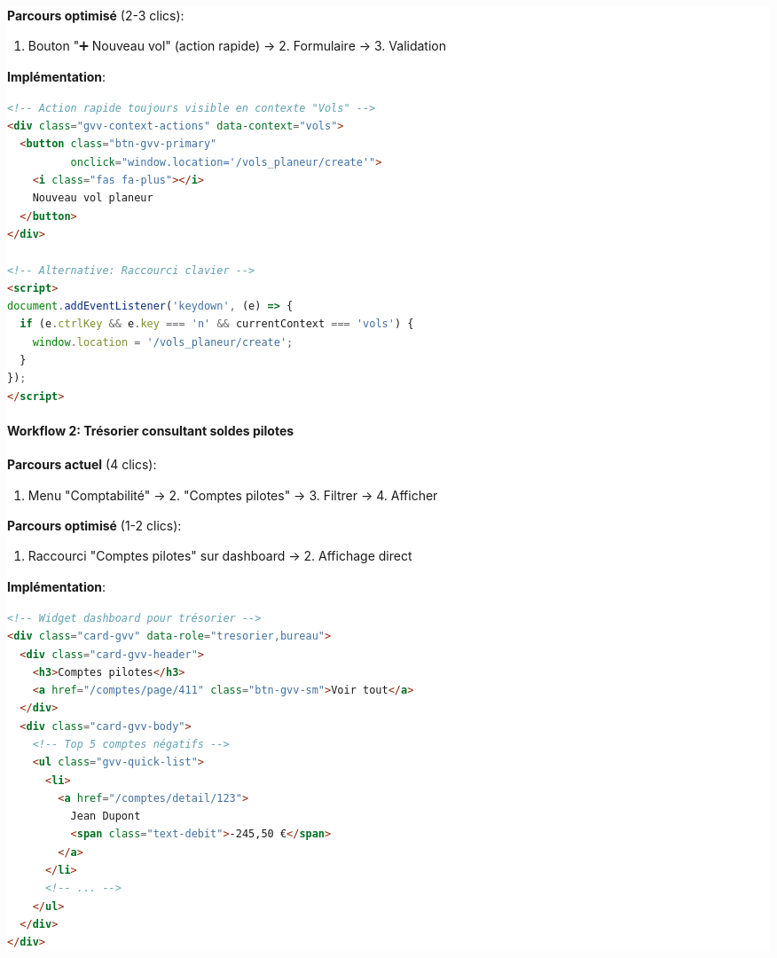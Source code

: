 **Parcours optimisé** (2-3 clics):
1. Bouton "➕ Nouveau vol" (action rapide) → 2. Formulaire → 3. Validation

**Implémentation**:
```html
<!-- Action rapide toujours visible en contexte "Vols" -->
<div class="gvv-context-actions" data-context="vols">
  <button class="btn-gvv-primary"
          onclick="window.location='/vols_planeur/create'">
    <i class="fas fa-plus"></i>
    Nouveau vol planeur
  </button>
</div>

<!-- Alternative: Raccourci clavier -->
<script>
document.addEventListener('keydown', (e) => {
  if (e.ctrlKey && e.key === 'n' && currentContext === 'vols') {
    window.location = '/vols_planeur/create';
  }
});
</script>
```

#### Workflow 2: Trésorier consultant soldes pilotes

**Parcours actuel** (4 clics):
1. Menu "Comptabilité" → 2. "Comptes pilotes" → 3. Filtrer → 4. Afficher

**Parcours optimisé** (1-2 clics):
1. Raccourci "Comptes pilotes" sur dashboard → 2. Affichage direct

**Implémentation**:
```html
<!-- Widget dashboard pour trésorier -->
<div class="card-gvv" data-role="tresorier,bureau">
  <div class="card-gvv-header">
    <h3>Comptes pilotes</h3>
    <a href="/comptes/page/411" class="btn-gvv-sm">Voir tout</a>
  </div>
  <div class="card-gvv-body">
    <!-- Top 5 comptes négatifs -->
    <ul class="gvv-quick-list">
      <li>
        <a href="/comptes/detail/123">
          Jean Dupont
          <span class="text-debit">-245,50 €</span>
        </a>
      </li>
      <!-- ... -->
    </ul>
  </div>
</div>
```
